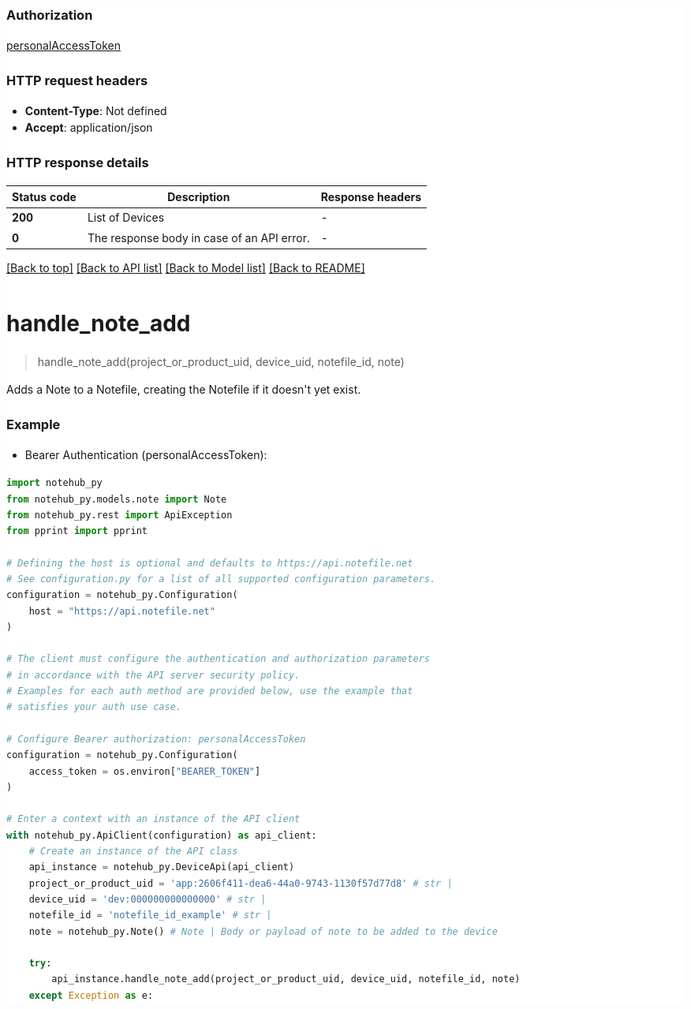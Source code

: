 ### Authorization

[personalAccessToken](../README.md#personalAccessToken)

### HTTP request headers

- **Content-Type**: Not defined
- **Accept**: application/json

### HTTP response details

| Status code | Description                                | Response headers |
| ----------- | ------------------------------------------ | ---------------- |
| **200**     | List of Devices                            | -                |
| **0**       | The response body in case of an API error. | -                |

[[Back to top]](#) [[Back to API list]](../README.md#documentation-for-api-endpoints) [[Back to Model list]](../README.md#documentation-for-models) [[Back to README]](../README.md)

# **handle_note_add**

> handle_note_add(project_or_product_uid, device_uid, notefile_id, note)

Adds a Note to a Notefile, creating the Notefile if it doesn't yet exist.

### Example

- Bearer Authentication (personalAccessToken):

```python
import notehub_py
from notehub_py.models.note import Note
from notehub_py.rest import ApiException
from pprint import pprint

# Defining the host is optional and defaults to https://api.notefile.net
# See configuration.py for a list of all supported configuration parameters.
configuration = notehub_py.Configuration(
    host = "https://api.notefile.net"
)

# The client must configure the authentication and authorization parameters
# in accordance with the API server security policy.
# Examples for each auth method are provided below, use the example that
# satisfies your auth use case.

# Configure Bearer authorization: personalAccessToken
configuration = notehub_py.Configuration(
    access_token = os.environ["BEARER_TOKEN"]
)

# Enter a context with an instance of the API client
with notehub_py.ApiClient(configuration) as api_client:
    # Create an instance of the API class
    api_instance = notehub_py.DeviceApi(api_client)
    project_or_product_uid = 'app:2606f411-dea6-44a0-9743-1130f57d77d8' # str |
    device_uid = 'dev:000000000000000' # str |
    notefile_id = 'notefile_id_example' # str |
    note = notehub_py.Note() # Note | Body or payload of note to be added to the device

    try:
        api_instance.handle_note_add(project_or_product_uid, device_uid, notefile_id, note)
    except Exception as e:
```